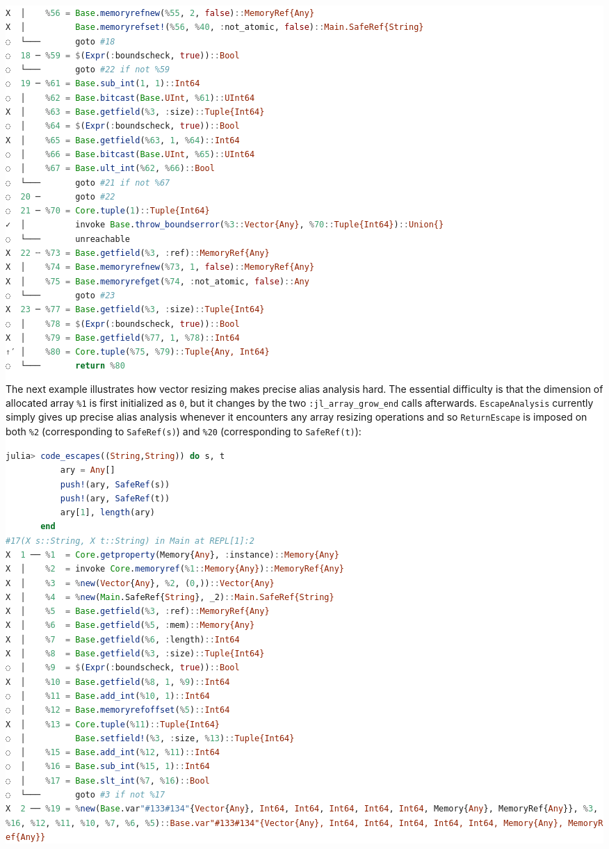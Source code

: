 ```julia
X  │    %56 = Base.memoryrefnew(%55, 2, false)::MemoryRef{Any}
X  │          Base.memoryrefset!(%56, %40, :not_atomic, false)::Main.SafeRef{String}
◌  └───       goto #18
◌  18 ─ %59 = $(Expr(:boundscheck, true))::Bool
◌  └───       goto #22 if not %59
◌  19 ─ %61 = Base.sub_int(1, 1)::Int64
◌  │    %62 = Base.bitcast(Base.UInt, %61)::UInt64
X  │    %63 = Base.getfield(%3, :size)::Tuple{Int64}
◌  │    %64 = $(Expr(:boundscheck, true))::Bool
X  │    %65 = Base.getfield(%63, 1, %64)::Int64
◌  │    %66 = Base.bitcast(Base.UInt, %65)::UInt64
◌  │    %67 = Base.ult_int(%62, %66)::Bool
◌  └───       goto #21 if not %67
◌  20 ─       goto #22
◌  21 ─ %70 = Core.tuple(1)::Tuple{Int64}
✓  │          invoke Base.throw_boundserror(%3::Vector{Any}, %70::Tuple{Int64})::Union{}
◌  └───       unreachable
X  22 ┄ %73 = Base.getfield(%3, :ref)::MemoryRef{Any}
X  │    %74 = Base.memoryrefnew(%73, 1, false)::MemoryRef{Any}
X  │    %75 = Base.memoryrefget(%74, :not_atomic, false)::Any
◌  └───       goto #23
X  23 ─ %77 = Base.getfield(%3, :size)::Tuple{Int64}
◌  │    %78 = $(Expr(:boundscheck, true))::Bool
X  │    %79 = Base.getfield(%77, 1, %78)::Int64
↑′ │    %80 = Core.tuple(%75, %79)::Tuple{Any, Int64}
◌  └───       return %80
```


The next example illustrates how vector resizing makes precise alias analysis hard. The essential difficulty is that the dimension of allocated array `%1` is first initialized as `0`, but it changes by the two `:jl_array_grow_end` calls afterwards. `EscapeAnalysis` currently simply gives up precise alias analysis whenever it encounters any array resizing operations and so `ReturnEscape` is imposed on both `%2` (corresponding to `SafeRef(s)`) and `%20` (corresponding to `SafeRef(t)`):

```julia
julia> code_escapes((String,String)) do s, t
           ary = Any[]
           push!(ary, SafeRef(s))
           push!(ary, SafeRef(t))
           ary[1], length(ary)
       end
#17(X s::String, X t::String) in Main at REPL[1]:2
X  1 ── %1  = Core.getproperty(Memory{Any}, :instance)::Memory{Any}
X  │    %2  = invoke Core.memoryref(%1::Memory{Any})::MemoryRef{Any}
X  │    %3  = %new(Vector{Any}, %2, (0,))::Vector{Any}
X  │    %4  = %new(Main.SafeRef{String}, _2)::Main.SafeRef{String}
X  │    %5  = Base.getfield(%3, :ref)::MemoryRef{Any}
X  │    %6  = Base.getfield(%5, :mem)::Memory{Any}
X  │    %7  = Base.getfield(%6, :length)::Int64
X  │    %8  = Base.getfield(%3, :size)::Tuple{Int64}
◌  │    %9  = $(Expr(:boundscheck, true))::Bool
X  │    %10 = Base.getfield(%8, 1, %9)::Int64
◌  │    %11 = Base.add_int(%10, 1)::Int64
◌  │    %12 = Base.memoryrefoffset(%5)::Int64
X  │    %13 = Core.tuple(%11)::Tuple{Int64}
◌  │          Base.setfield!(%3, :size, %13)::Tuple{Int64}
◌  │    %15 = Base.add_int(%12, %11)::Int64
◌  │    %16 = Base.sub_int(%15, 1)::Int64
◌  │    %17 = Base.slt_int(%7, %16)::Bool
◌  └───       goto #3 if not %17
X  2 ── %19 = %new(Base.var"#133#134"{Vector{Any}, Int64, Int64, Int64, Int64, Int64, Memory{Any}, MemoryRef{Any}}, %3, %16, %12, %11, %10, %7, %6, %5)::Base.var"#133#134"{Vector{Any}, Int64, Int64, Int64, Int64, Int64, Memory{Any}, MemoryRef{Any}}
```

[^LatticeDesign]: Our type inference implementation takes the alternative approach, where each lattice property is represented by a special lattice element type object. It turns out that it started to complicate implementations of the lattice operations mainly because it often requires conversion rules between each lattice element type object. And we are working on [overhauling our type inference lattice implementation](https://github.com/JuliaLang/julia/pull/42596) with `EscapeInfo`-like lattice design.
[^MM02]: _A Graph-Free approach to Data-Flow Analysis_.      Markas Mohnen, 2002, April.      [https://api.semanticscholar.org/CorpusID:28519618](https://api.semanticscholar.org/CorpusID:28519618).
[^BackandForth]: Our type inference algorithm in contrast is implemented as a forward analysis, because type information usually flows from &quot;definition&quot; to &quot;usage&quot; and it is more natural and effective to propagate such information in a forward way.
[^Dynamism]: In some cases, however, object fields can&#39;t be analyzed precisely. For example, object may escape to somewhere `EscapeAnalysis` can&#39;t account for possible memory effects on it, or fields of the objects simply can&#39;t be known because of the lack of type information. In such cases `AliasInfo` property is raised to the topmost element within its own lattice order, and it causes succeeding field analysis to be conservative and escape information imposed on fields of an unanalyzable object to be propagated to the object itself.
[^JVM05]: _Escape Analysis in the Context of Dynamic Compilation and Deoptimization_.       Thomas Kotzmann and Hanspeter Mössenböck, 2005, June.       [https://dl.acm.org/doi/10.1145/1064979.1064996](https://dl.acm.org/doi/10.1145/1064979.1064996).
[^ArrayDimension]: Otherwise we will need yet another forward data-flow analysis on top of the escape analysis.
